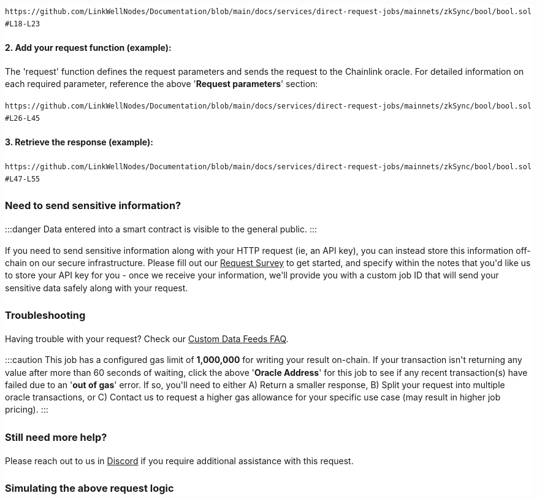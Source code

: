 ```sol reference
https://github.com/LinkWellNodes/Documentation/blob/main/docs/services/direct-request-jobs/mainnets/zkSync/bool/bool.sol#L18-L23
```

#### 2. Add your request function (example):
The 'request' function defines the request parameters and sends the request to the Chainlink oracle. For detailed information on each required parameter, reference the above '**Request parameters**' section:

```sol reference
https://github.com/LinkWellNodes/Documentation/blob/main/docs/services/direct-request-jobs/mainnets/zkSync/bool/bool.sol#L26-L45
```

#### 3. Retrieve the response (example):

```sol reference
https://github.com/LinkWellNodes/Documentation/blob/main/docs/services/direct-request-jobs/mainnets/zkSync/bool/bool.sol#L47-L55
```

### Need to send sensitive information?

:::danger 
Data entered into a smart contract is visible to the general public.
:::

If you need to send sensitive information along with your HTTP request (ie, an API key), you can instead store this information off-chain on our secure infrastructure. Please fill out our [Request Survey](https://linkwellnodes.io/Getting-Started.html) to get started, and specify within the notes that you'd like us to store your API key for you - once we receive your information, we'll provide you with a custom job ID that will send your sensitive data safely along with your request.

### Troubleshooting

Having trouble with your request? Check our [Custom Data Feeds FAQ](/knowledgebase/faq/Chainlink-Users#custom-data-feeds).

:::caution 
This job has a configured gas limit of **1,000,000** for writing your result on-chain. If your transaction isn't returning any value after more than 60 seconds of waiting, click the above '**Oracle Address**' for this job to see if any recent transaction(s) have failed due to an '**out of gas**' error. If so, you'll need to either A) Return a smaller response, B) Split your request into multiple oracle transactions, or C) Contact us to request a higher gas allowance for your specific use case (may result in higher job pricing). 
:::

### Still need more help?

Please reach out to us in [Discord](https://discord.gg/Xs6SjqVPUA) if you require additional assistance with this request.

### Simulating the above request logic
